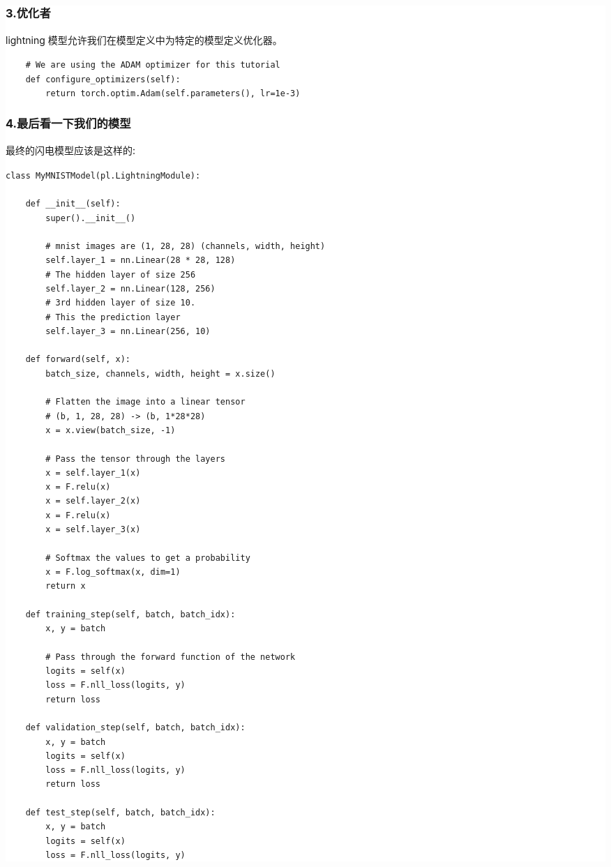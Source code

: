 ### 3.优化者

lightning 模型允许我们在模型定义中为特定的模型定义优化器。

```
    # We are using the ADAM optimizer for this tutorial
    def configure_optimizers(self):
        return torch.optim.Adam(self.parameters(), lr=1e-3)

```

### 4.最后看一下我们的模型

最终的闪电模型应该是这样的:

```
class MyMNISTModel(pl.LightningModule):

    def __init__(self):
        super().__init__()

        # mnist images are (1, 28, 28) (channels, width, height)
        self.layer_1 = nn.Linear(28 * 28, 128)
        # The hidden layer of size 256
        self.layer_2 = nn.Linear(128, 256)
        # 3rd hidden layer of size 10.
        # This the prediction layer
        self.layer_3 = nn.Linear(256, 10)

    def forward(self, x):
        batch_size, channels, width, height = x.size()

        # Flatten the image into a linear tensor
        # (b, 1, 28, 28) -> (b, 1*28*28)
        x = x.view(batch_size, -1)

        # Pass the tensor through the layers
        x = self.layer_1(x)
        x = F.relu(x)
        x = self.layer_2(x)
        x = F.relu(x)
        x = self.layer_3(x)

        # Softmax the values to get a probability
        x = F.log_softmax(x, dim=1)
        return x

    def training_step(self, batch, batch_idx):
        x, y = batch

        # Pass through the forward function of the network
        logits = self(x)
        loss = F.nll_loss(logits, y)
        return loss

    def validation_step(self, batch, batch_idx):
        x, y = batch
        logits = self(x)
        loss = F.nll_loss(logits, y)
        return loss

    def test_step(self, batch, batch_idx):
        x, y = batch
        logits = self(x)
        loss = F.nll_loss(logits, y)
```